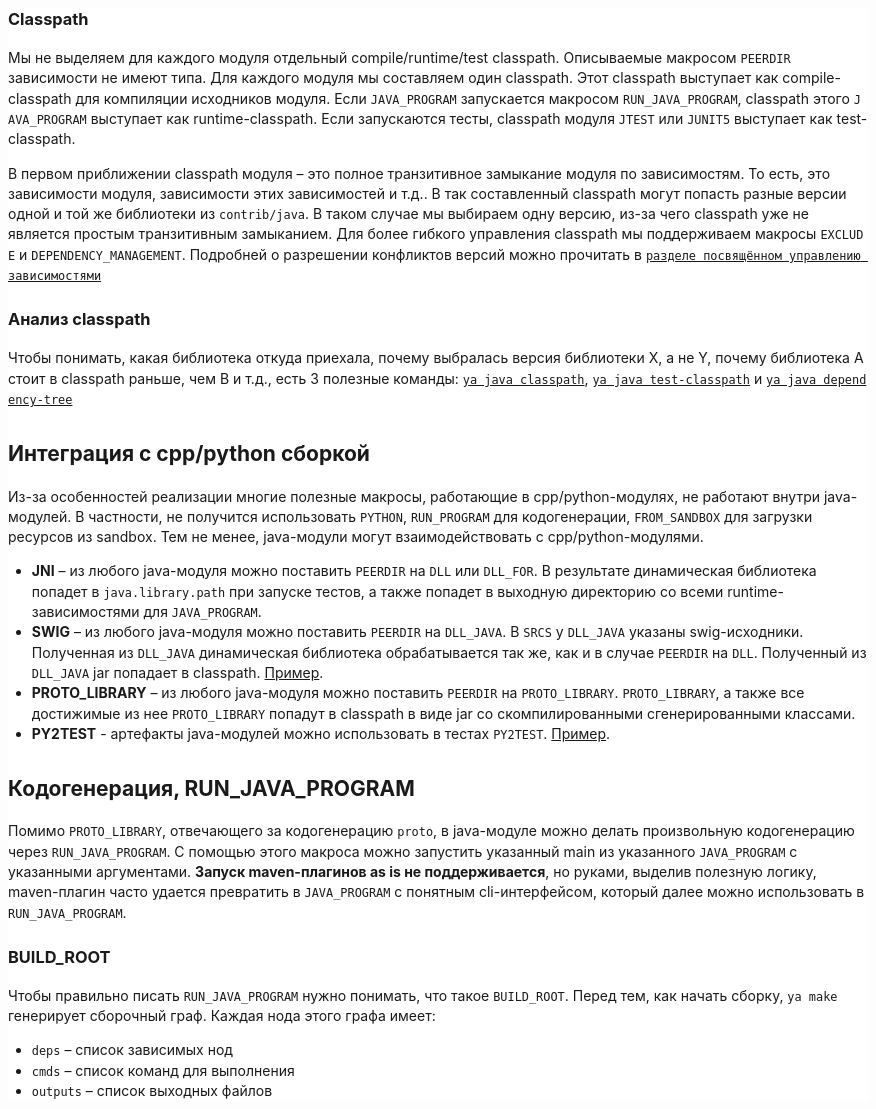 ### Classpath
Мы не выделяем для каждого модуля отдельный compile/runtime/test classpath. Описываемые макросом `PEERDIR` зависимости не имеют типа. Для каждого модуля мы составляем один classpath. Этот classpath выступает как compile-classpath для компиляции исходников модуля. Если `JAVA_PROGRAM` запускается макросом `RUN_JAVA_PROGRAM`, classpath этого `JAVA_PROGRAM` выступает как runtime-classpath. Если запускаются тесты, classpath модуля `JTEST` или `JUNIT5` выступает как test-classpath.

В первом приближении classpath модуля – это полное транзитивное замыкание модуля по зависимостям. То есть, это зависимости модуля, зависимости этих зависимостей и т.д.. В так составленный classpath могут попасть разные версии одной и той же библиотеки из `contrib/java`. В таком случае мы выбираем одну версию, из-за чего classpath уже не является простым транзитивным замыканием. Для более гибкого управления classpath мы поддерживаем макросы `EXCLUDE` и `DEPENDENCY_MANAGEMENT`. Подробней о разрешении конфликтов версий можно прочитать в [`разделе посвящённом управлению зависимостями`](dependencies.md)

### Анализ classpath
Чтобы понимать, какая библиотека откуда приехала, почему выбралась версия библиотеки X, а не Y, почему библиотека A стоит в classpath раньше, чем B и т.д., есть 3 полезные команды: [`ya java classpath`](commands.md#ya-java-classpath), [`ya java test-classpath`](commands.md#ya-java-test-classpath) и [`ya java dependency-tree`](commands.md#ya-java-dependency-tree)

## Интеграция с cpp/python сборкой
Из-за особенностей реализации многие полезные макросы, работающие в cpp/python-модулях, не работают внутри java-модулей. В частности, не получится использовать `PYTHON`, `RUN_PROGRAM` для кодогенерации, `FROM_SANDBOX` для загрузки ресурсов из sandbox. Тем не менее, java-модули могут взаимодействовать с cpp/python-модулями.
* **JNI** – из любого java-модуля можно поставить `PEERDIR` на `DLL` или `DLL_FOR`. В результате динамическая библиотека попадет в `java.library.path` при запуске тестов, а также попадет в выходную директорию со всеми runtime-зависимостями для `JAVA_PROGRAM`.
* **SWIG** – из любого java-модуля можно поставить `PEERDIR` на `DLL_JAVA`. В `SRCS` у `DLL_JAVA` указаны swig-исходники. Полученная из `DLL_JAVA` динамическая библиотека обрабатывается так же, как и в случае `PEERDIR` на `DLL`. Полученный из `DLL_JAVA` jar попадает в classpath. [Пример](https://a.yandex-team.ru/arc/trunk/arcadia/devtools/dummy_arcadia/test_swig_java).
* **PROTO_LIBRARY** – из любого java-модуля можно поставить `PEERDIR` на `PROTO_LIBRARY`. `PROTO_LIBRARY`, а также все достижимые из нее `PROTO_LIBRARY` попадут в classpath в виде jar со скомпилированными сгенерированными классами.
* **PY2TEST** - артефакты java-модулей можно использовать в тестах `PY2TEST`. [Пример](https://a.yandex-team.ru/arc/trunk/arcadia/devtools/dummy_arcadia/java_in_pytest?rev=2999154).

## Кодогенерация, RUN_JAVA_PROGRAM
Помимо `PROTO_LIBRARY`, отвечающего за кодогенерацию `proto`, в java-модуле можно делать произвольную кодогенерацию через `RUN_JAVA_PROGRAM`. С помощью этого макроса можно запустить указанный main из указанного `JAVA_PROGRAM` с указанными аргументами. **Запуск maven-плагинов as is не поддерживается**, но руками, выделив полезную логику, maven-плагин часто удается превратить в `JAVA_PROGRAM` с понятным cli-интерфейсом, который далее можно использовать в `RUN_JAVA_PROGRAM`.

### BUILD_ROOT
Чтобы правильно писать `RUN_JAVA_PROGRAM` нужно понимать, что такое `BUILD_ROOT`. Перед тем, как начать сборку, `ya make` генерирует сборочный граф. Каждая нода этого графа имеет:
* `deps` – список зависимых нод
* `cmds` – список команд для выполнения
* `outputs` – список выходных файлов
